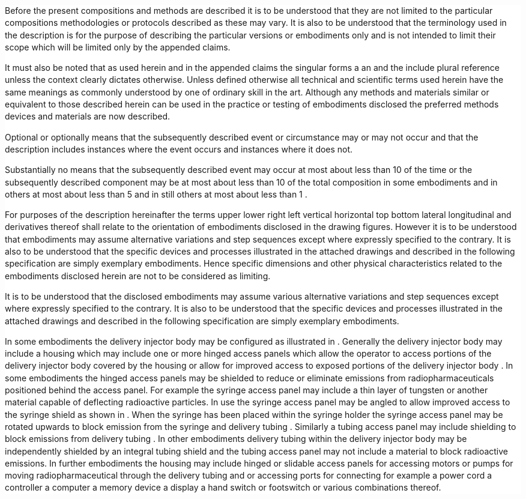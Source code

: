 Before the present compositions and methods are described it is to be understood that they are not limited to the particular compositions methodologies or protocols described as these may vary. It is also to be understood that the terminology used in the description is for the purpose of describing the particular versions or embodiments only and is not intended to limit their scope which will be limited only by the appended claims.

It must also be noted that as used herein and in the appended claims the singular forms a an and the include plural reference unless the context clearly dictates otherwise. Unless defined otherwise all technical and scientific terms used herein have the same meanings as commonly understood by one of ordinary skill in the art. Although any methods and materials similar or equivalent to those described herein can be used in the practice or testing of embodiments disclosed the preferred methods devices and materials are now described.

 Optional or optionally means that the subsequently described event or circumstance may or may not occur and that the description includes instances where the event occurs and instances where it does not.

 Substantially no means that the subsequently described event may occur at most about less than 10 of the time or the subsequently described component may be at most about less than 10 of the total composition in some embodiments and in others at most about less than 5 and in still others at most about less than 1 .

For purposes of the description hereinafter the terms upper lower right left vertical horizontal top bottom lateral longitudinal and derivatives thereof shall relate to the orientation of embodiments disclosed in the drawing figures. However it is to be understood that embodiments may assume alternative variations and step sequences except where expressly specified to the contrary. It is also to be understood that the specific devices and processes illustrated in the attached drawings and described in the following specification are simply exemplary embodiments. Hence specific dimensions and other physical characteristics related to the embodiments disclosed herein are not to be considered as limiting.

It is to be understood that the disclosed embodiments may assume various alternative variations and step sequences except where expressly specified to the contrary. It is also to be understood that the specific devices and processes illustrated in the attached drawings and described in the following specification are simply exemplary embodiments.

In some embodiments the delivery injector body may be configured as illustrated in . Generally the delivery injector body may include a housing which may include one or more hinged access panels which allow the operator to access portions of the delivery injector body covered by the housing or allow for improved access to exposed portions of the delivery injector body . In some embodiments the hinged access panels may be shielded to reduce or eliminate emissions from radiopharmaceuticals positioned behind the access panel. For example the syringe access panel may include a thin layer of tungsten or another material capable of deflecting radioactive particles. In use the syringe access panel may be angled to allow improved access to the syringe shield as shown in . When the syringe has been placed within the syringe holder the syringe access panel may be rotated upwards to block emission from the syringe and delivery tubing . Similarly a tubing access panel may include shielding to block emissions from delivery tubing . In other embodiments delivery tubing within the delivery injector body may be independently shielded by an integral tubing shield and the tubing access panel may not include a material to block radioactive emissions. In further embodiments the housing may include hinged or slidable access panels for accessing motors or pumps for moving radiopharmaceutical through the delivery tubing and or accessing ports for connecting for example a power cord a controller a computer a memory device a display a hand switch or footswitch or various combinations thereof.
